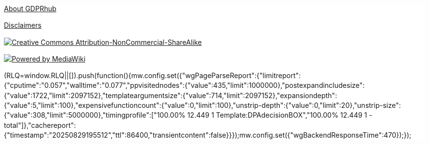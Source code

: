 [About GDPRhub](/index.php?title=GDPRhub:About)

[Disclaimers](/index.php?title=GDPRhub:General_disclaimer)

[![Creative Commons Attribution-NonCommercial-ShareAlike](/resources/assets/licenses/cc-by-nc-sa.png)](https://creativecommons.org/licenses/by-nc-sa/4.0/)

[![Powered by MediaWiki](/resources/assets/poweredby_mediawiki_88x31.png)](https://www.mediawiki.org/)

(RLQ=window.RLQ||\[\]).push(function(){mw.config.set({"wgPageParseReport":{"limitreport":{"cputime":"0.057","walltime":"0.077","ppvisitednodes":{"value":435,"limit":1000000},"postexpandincludesize":{"value":1722,"limit":2097152},"templateargumentsize":{"value":714,"limit":2097152},"expansiondepth":{"value":5,"limit":100},"expensivefunctioncount":{"value":0,"limit":100},"unstrip-depth":{"value":0,"limit":20},"unstrip-size":{"value":308,"limit":5000000},"timingprofile":\["100.00% 12.449 1 Template:DPAdecisionBOX","100.00% 12.449 1 -total"\]},"cachereport":{"timestamp":"20250829195512","ttl":86400,"transientcontent":false}}});mw.config.set({"wgBackendResponseTime":470});});